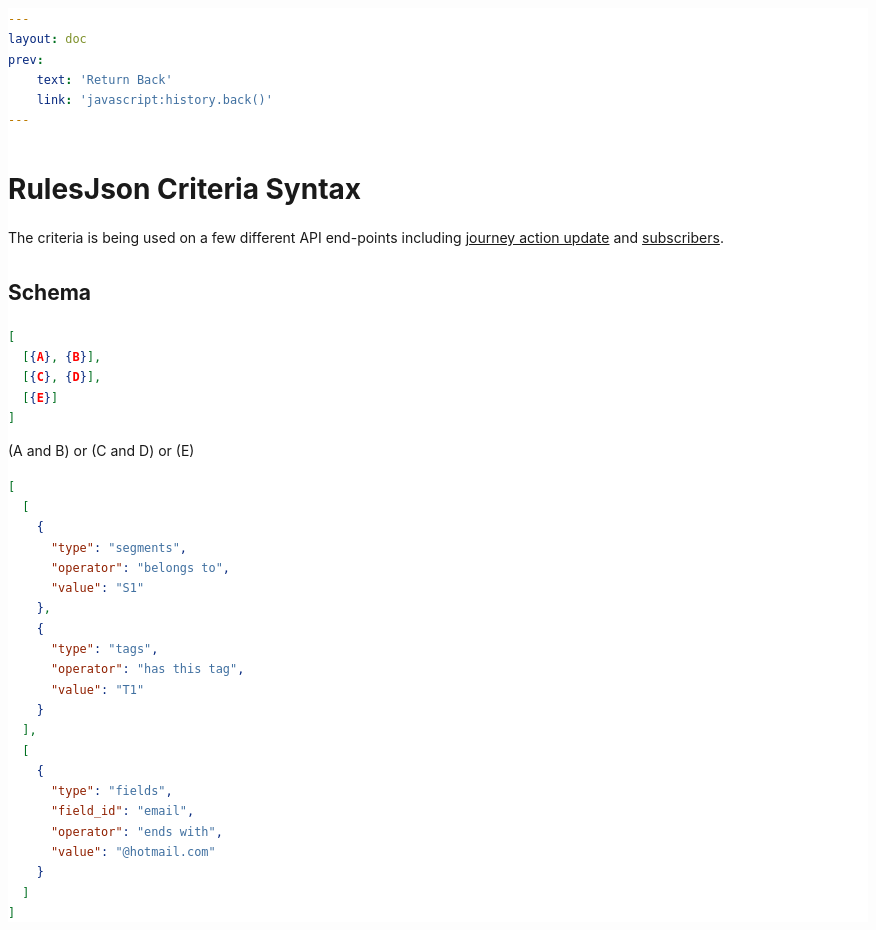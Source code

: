 ```yaml
---
layout: doc
prev:
    text: 'Return Back'
    link: 'javascript:history.back()'
---
```


# RulesJson Criteria Syntax

The criteria is being used on a few different API end-points including [journey action update](/v5.6.x/api-reference/journeys#modifying-journey-actions) and [subscribers](/v5.6.x/api-reference/subscribers).

## Schema

```json
[
  [{A}, {B}],
  [{C}, {D}],
  [{E}]
]
```

(A and B) or (C and D) or (E)

```json
[
  [
    {
      "type": "segments",
      "operator": "belongs to",
      "value": "S1"
    },
    {
      "type": "tags",
      "operator": "has this tag",
      "value": "T1"
    }
  ],
  [
    {
      "type": "fields",
      "field_id": "email",
      "operator": "ends with",
      "value": "@hotmail.com"
    }
  ]
]
```
